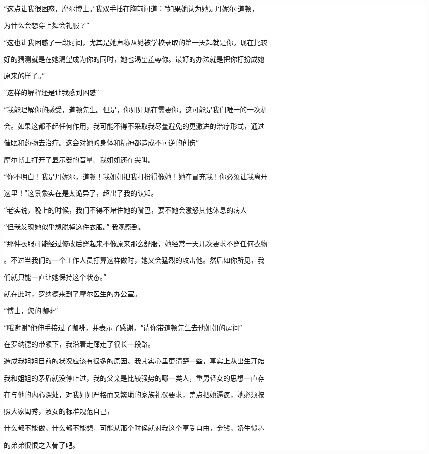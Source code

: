 “这点让我很困惑，摩尔博士。”我双手插在胸前问道：“如果她认为她是丹妮尔·道顿，

为什么会想穿上舞会礼服？”



“这也让我困惑了一段时间，尤其是她声称从她被学校录取的第一天起就是你。现在比较

好的猜测就是在她渴望成为你的同时，她也渴望羞辱你。最好的办法就是把你打扮成她

原来的样子。”



“这样的解释还是让我感到困惑”



“我能理解你的感受，道顿先生。但是，你姐姐现在需要你。这可能是我们唯一的一次机

会。如果这都不起任何作用，我可能不得不采取我尽量避免的更激进的治疗形式，通过

催眠和药物去治疗。这会对她的身体和精神都造成不可逆的创伤”

摩尔博士打开了显示器的音量。我姐姐还在尖叫。



“你不明白！我是丹妮尔，道顿！我姐姐把我打扮得像她！她在冒充我！你必须让我离开

这里！”这景象实在是太诡异了，超出了我的认知。



“老实说，晚上的时候，我们不得不堵住她的嘴巴，要不她会激怒其他休息的病人

“但我发现她似乎想脱掉这件衣服。” 我观察到。

“那件衣服可能经过修改后穿起来不像原来那么舒服，她经常一天几次要求不穿任何衣物

。不过当我们的一个工作人员打算这样做时，她又会猛烈的攻击他。然后如你所见，我

们就只能一直让她保持这个状态。”

就在此时，罗纳德来到了摩尔医生的办公室。



“博士，您的咖啡”

“哦谢谢”他伸手接过了咖啡，并表示了感谢，“请你带道顿先生去他姐姐的房间”



在罗纳德的带领下，我沿着走廊走了很长一段路。

造成我姐姐目前的状况应该有很多的原因。我其实心里更清楚一些，事实上从出生开始

我和姐姐的矛盾就没停止过，我的父亲是比较强势的哪一类人，重男轻女的思想一直存

在与他的内心深处，对我姐姐严格而又繁琐的家族礼仪要求，差点把她逼疯，她必须按

照大家闺秀，淑女的标准规范自己，

什么都不能做，什么都不能想，可能从那个时候就对我这个享受自由，金钱，娇生惯养

的弟弟很恨之入骨了吧。


